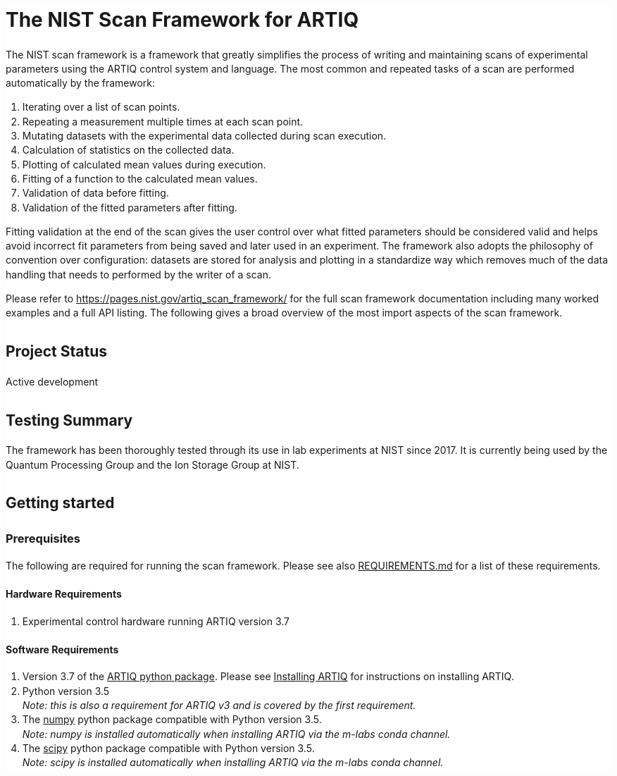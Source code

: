 # The NIST Scan Framework for ARTIQ
The NIST scan framework is a framework that greatly simplifies the process of writing and maintaining
scans of experimental parameters using the ARTIQ control system and language.  The most common and repeated tasks 
of a scan are performed automatically by the framework:

1. Iterating over a list of scan points.
2. Repeating a measurement multiple times at each scan point. 
3. Mutating datasets with the experimental data collected during scan execution.
4. Calculation of statistics on the collected data.
5. Plotting of calculated mean values during execution.
5. Fitting of a function to the calculated mean values.
6. Validation of data before fitting.
7. Validation of the fitted parameters after fitting.

Fitting validation at the end of the scan gives the user control over what fitted parameters should be considered valid 
and helps avoid incorrect fit parameters from being saved and later used in an experiment.  The framework also adopts the 
philosophy of convention over configuration: datasets are stored for analysis and plotting in a standardize way which
removes much of the data handling that needs to performed by the writer of a scan.   

Please refer to https://pages.nist.gov/artiq_scan_framework/ for the full scan framework documentation including 
many worked examples and a full API listing.  The following gives a broad overview of the most import aspects of 
the scan framework.

## Project Status
Active development

## Testing Summary
The framework has been thoroughly tested through its use in lab experiments at NIST since 2017.  It is currently being 
used by the Quantum Processing Group and the Ion Storage Group at NIST.   

## Getting started


### Prerequisites
The following are required for running the scan framework.  Please see also [REQUIREMENTS.md](REQUIREMENTS.md) for 
a list of these requirements.

#### Hardware Requirements
1. Experimental control hardware running ARTIQ version 3.7

#### Software Requirements
1. Version 3.7 of the [ARTIQ python package](https://m-labs.hk/experiment-control/artiq/).  Please see 
[Installing ARTIQ](https://m-labs.hk/artiq/manual-release-3/installing.html) for instructions on installing ARTIQ.
2. Python version 3.5  
*Note: this is also a requirement for ARTIQ v3 and is covered by the first requirement.* 
3. The [numpy](https://numpy.org/) python package compatible with Python version 3.5.  
*Note: numpy is installed automatically when installing ARTIQ via the m-labs conda channel.*
4. The [scipy](https://www.scipy.org/) python package compatible with Python version 3.5.  
*Note: scipy is installed automatically when installing ARTIQ via the m-labs conda channel.*
